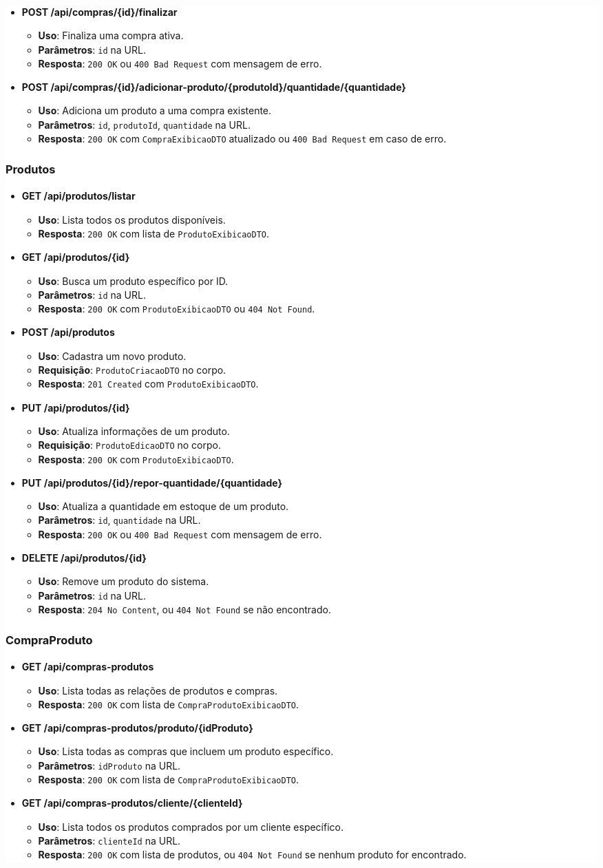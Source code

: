 - **POST /api/compras/{id}/finalizar**
  - **Uso**: Finaliza uma compra ativa.
  - **Parâmetros**: `id` na URL.
  - **Resposta**: `200 OK` ou `400 Bad Request` com mensagem de erro.

- **POST /api/compras/{id}/adicionar-produto/{produtoId}/quantidade/{quantidade}**
  - **Uso**: Adiciona um produto a uma compra existente.
  - **Parâmetros**: `id`, `produtoId`, `quantidade` na URL.
  - **Resposta**: `200 OK` com `CompraExibicaoDTO` atualizado ou `400 Bad Request` em caso de erro.

### Produtos

- **GET /api/produtos/listar**
  - **Uso**: Lista todos os produtos disponíveis.
  - **Resposta**: `200 OK` com lista de `ProdutoExibicaoDTO`.

- **GET /api/produtos/{id}**
  - **Uso**: Busca um produto específico por ID.
  - **Parâmetros**: `id` na URL.
  - **Resposta**: `200 OK` com `ProdutoExibicaoDTO` ou `404 Not Found`.

- **POST /api/produtos**
  - **Uso**: Cadastra um novo produto.
  - **Requisição**: `ProdutoCriacaoDTO` no corpo.
  - **Resposta**: `201 Created` com `ProdutoExibicaoDTO`.

- **PUT /api/produtos/{id}**
  - **Uso**: Atualiza informações de um produto.
  - **Requisição**: `ProdutoEdicaoDTO` no corpo.
  - **Resposta**: `200 OK` com `ProdutoExibicaoDTO`.

- **PUT /api/produtos/{id}/repor-quantidade/{quantidade}**
  - **Uso**: Atualiza a quantidade em estoque de um produto.
  - **Parâmetros**: `id`, `quantidade` na URL.
  - **Resposta**: `200 OK` ou `400 Bad Request` com mensagem de erro.

- **DELETE /api/produtos/{id}**
  - **Uso**: Remove um produto do sistema.
  - **Parâmetros**: `id` na URL.
  - **Resposta**: `204 No Content`, ou `404 Not Found` se não encontrado.

### CompraProduto

- **GET /api/compras-produtos**
  - **Uso**: Lista todas as relações de produtos e compras.
  - **Resposta**: `200 OK` com lista de `CompraProdutoExibicaoDTO`.

- **GET /api/compras-produtos/produto/{idProduto}**
  - **Uso**: Lista todas as compras que incluem um produto específico.
  - **Parâmetros**: `idProduto` na URL.
  - **Resposta**: `200 OK` com lista de `CompraProdutoExibicaoDTO`.

- **GET /api/compras-produtos/cliente/{clienteId}**
  - **Uso**: Lista todos os produtos comprados por um cliente específico.
  - **Parâmetros**: `clienteId` na URL.
  - **Resposta**: `200 OK` com lista de produtos, ou `404 Not Found` se nenhum produto for encontrado.
